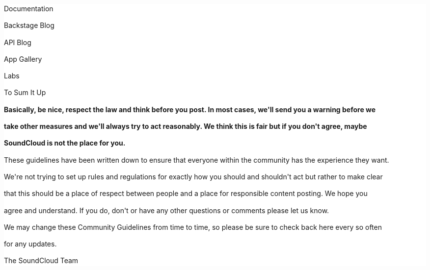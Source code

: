 Documentation


Backstage Blog


API Blog


App Gallery


Labs


To Sum It Up


**Basically, be nice, respect the law and think before you post. In most cases, we'll send you a warning before we**


**take other measures and we'll always try to act reasonably. We think this is fair but if you don't agree, maybe**


**SoundCloud is not the place for you.**


These guidelines have been written down to ensure that everyone within the community has the experience they want.


We're not trying to set up rules and regulations for exactly how you should and shouldn't act but rather to make clear


that this should be a place of respect between people and a place for responsible content posting. We hope you


agree and understand. If you do, don't or have any other questions or comments please let us know.


We may change these Community Guidelines from time to time, so please be sure to check back here every so often


for any updates.


The SoundCloud Team

</span>